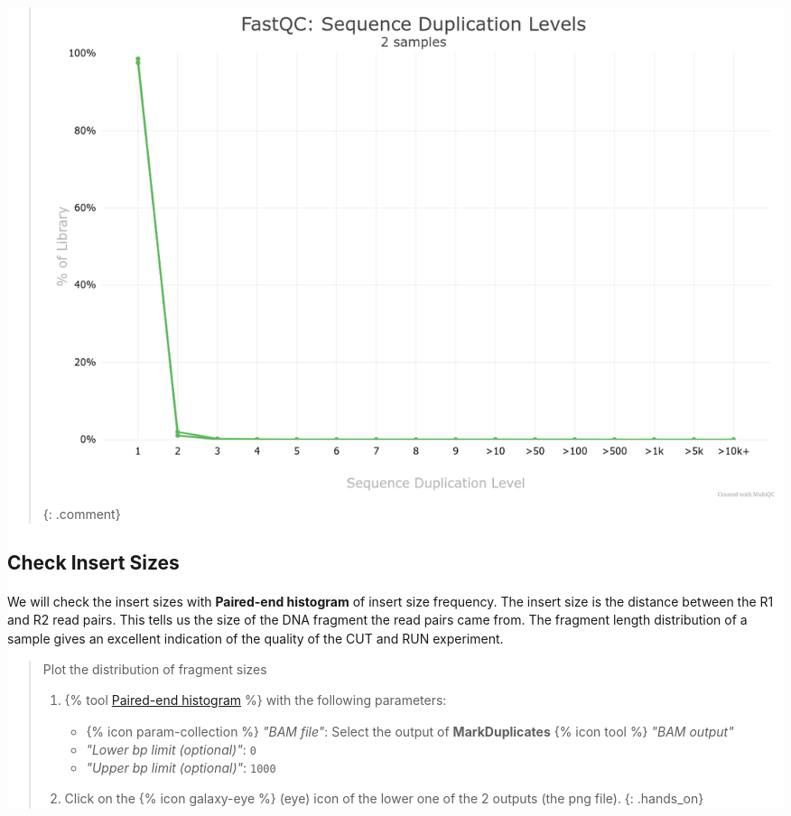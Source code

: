 > ![MultiQC screenshot on the duplication level after MarkDuplicates](../../images/cut_and_run/fastqc_sequence_duplication_levels_plot.png "MultiQC screenshot on the duplication level after MarkDuplicates")
{: .comment}

## Check Insert Sizes

We will check the insert sizes with **Paired-end histogram** of insert size frequency. The insert size is the distance between the R1 and R2 read pairs. This tells us the size of the DNA fragment the read pairs came from. The fragment length distribution of a sample gives an excellent indication of the quality of the CUT and RUN experiment.

> <hands-on-title>Plot the distribution of fragment sizes</hands-on-title>
>
> 1. {% tool [Paired-end histogram](toolshed.g2.bx.psu.edu/repos/iuc/pe_histogram/pe_histogram/1.0.1) %} with the following parameters:
>    - {% icon param-collection %} *"BAM file"*: Select the output of  **MarkDuplicates** {% icon tool %} *"BAM output"*
>    - *"Lower bp limit (optional)"*: `0`
>    - *"Upper bp limit (optional)"*: `1000`
>
> 2. Click on the {% icon galaxy-eye %} (eye) icon of the lower one of the 2 outputs (the png file).
{: .hands_on}
